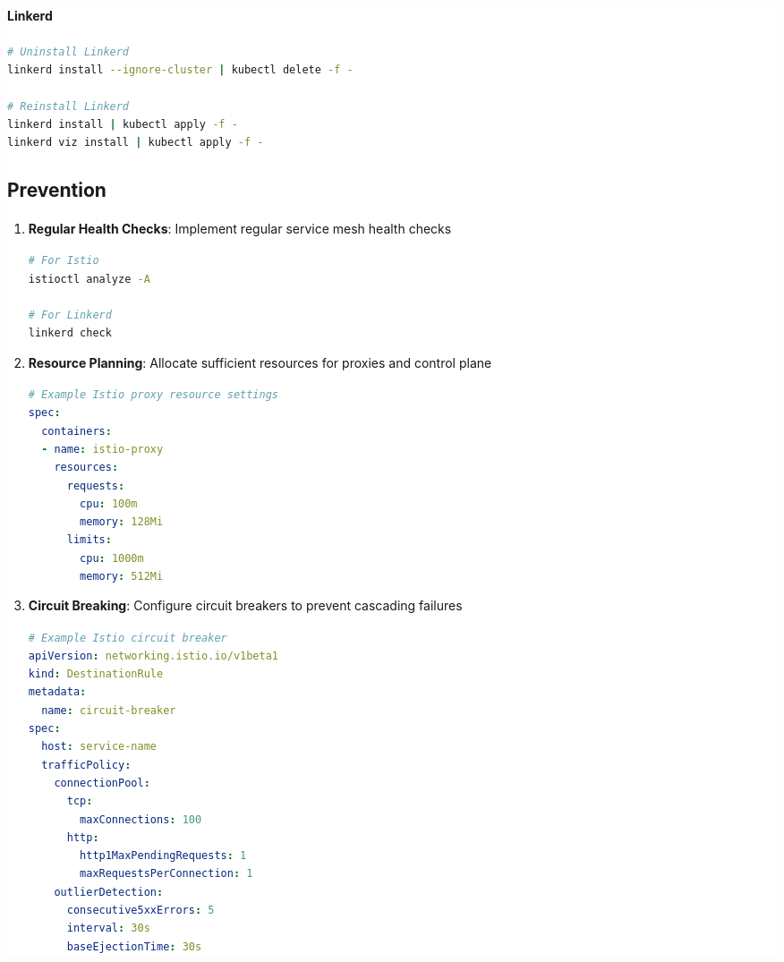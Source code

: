 #### Linkerd

```bash
# Uninstall Linkerd
linkerd install --ignore-cluster | kubectl delete -f -

# Reinstall Linkerd
linkerd install | kubectl apply -f -
linkerd viz install | kubectl apply -f -
```

## Prevention

1. **Regular Health Checks**: Implement regular service mesh health checks
   ```bash
   # For Istio
   istioctl analyze -A
   
   # For Linkerd
   linkerd check
   ```

2. **Resource Planning**: Allocate sufficient resources for proxies and control plane
   ```yaml
   # Example Istio proxy resource settings
   spec:
     containers:
     - name: istio-proxy
       resources:
         requests:
           cpu: 100m
           memory: 128Mi
         limits:
           cpu: 1000m
           memory: 512Mi
   ```

3. **Circuit Breaking**: Configure circuit breakers to prevent cascading failures
   ```yaml
   # Example Istio circuit breaker
   apiVersion: networking.istio.io/v1beta1
   kind: DestinationRule
   metadata:
     name: circuit-breaker
   spec:
     host: service-name
     trafficPolicy:
       connectionPool:
         tcp:
           maxConnections: 100
         http:
           http1MaxPendingRequests: 1
           maxRequestsPerConnection: 1
       outlierDetection:
         consecutive5xxErrors: 5
         interval: 30s
         baseEjectionTime: 30s
   ```
